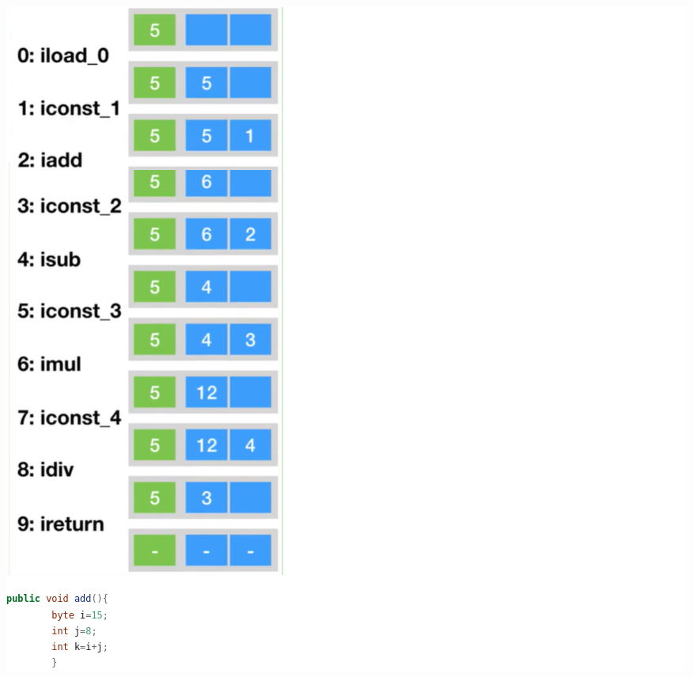 ![arithmetic_instruction_1](./images/arithmetic_instruction_1.png)

```java
public void add(){
        byte i=15;
        int j=8;
        int k=i+j;
        } 
```
